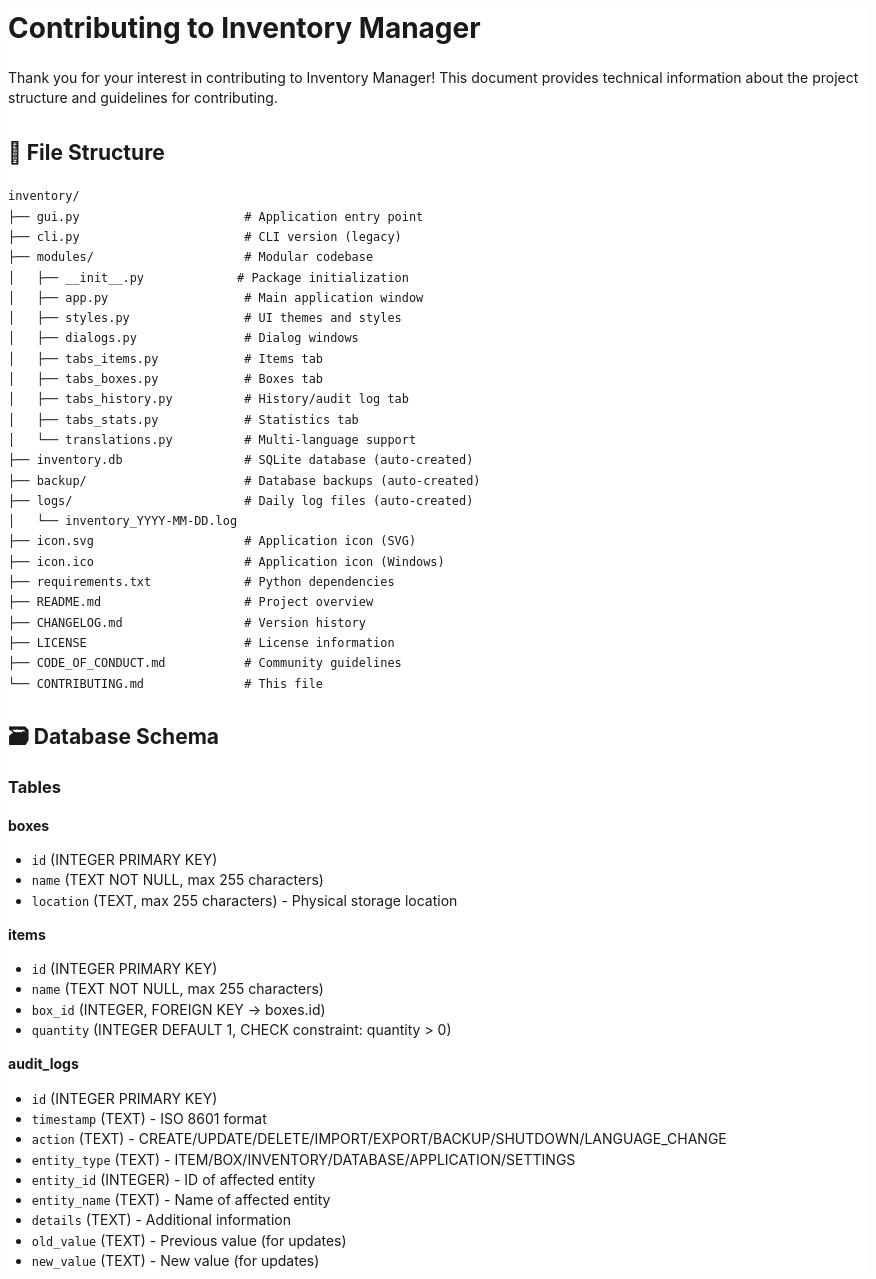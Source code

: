 # Contributing to Inventory Manager

Thank you for your interest in contributing to Inventory Manager! This document provides technical information about the project structure and guidelines for contributing.

## 📁 File Structure

```
inventory/
├── gui.py                       # Application entry point
├── cli.py                       # CLI version (legacy)
├── modules/                     # Modular codebase
│   ├── __init__.py             # Package initialization
│   ├── app.py                   # Main application window
│   ├── styles.py                # UI themes and styles
│   ├── dialogs.py               # Dialog windows
│   ├── tabs_items.py            # Items tab
│   ├── tabs_boxes.py            # Boxes tab
│   ├── tabs_history.py          # History/audit log tab
│   ├── tabs_stats.py            # Statistics tab
│   └── translations.py          # Multi-language support
├── inventory.db                 # SQLite database (auto-created)
├── backup/                      # Database backups (auto-created)
├── logs/                        # Daily log files (auto-created)
│   └── inventory_YYYY-MM-DD.log
├── icon.svg                     # Application icon (SVG)
├── icon.ico                     # Application icon (Windows)
├── requirements.txt             # Python dependencies
├── README.md                    # Project overview
├── CHANGELOG.md                 # Version history
├── LICENSE                      # License information
├── CODE_OF_CONDUCT.md           # Community guidelines
└── CONTRIBUTING.md              # This file
```

## 🗃️ Database Schema

### Tables

**boxes**
- `id` (INTEGER PRIMARY KEY)
- `name` (TEXT NOT NULL, max 255 characters)
- `location` (TEXT, max 255 characters) - Physical storage location

**items**
- `id` (INTEGER PRIMARY KEY)
- `name` (TEXT NOT NULL, max 255 characters)
- `box_id` (INTEGER, FOREIGN KEY → boxes.id)
- `quantity` (INTEGER DEFAULT 1, CHECK constraint: quantity > 0)

**audit_logs**
- `id` (INTEGER PRIMARY KEY)
- `timestamp` (TEXT) - ISO 8601 format
- `action` (TEXT) - CREATE/UPDATE/DELETE/IMPORT/EXPORT/BACKUP/SHUTDOWN/LANGUAGE_CHANGE
- `entity_type` (TEXT) - ITEM/BOX/INVENTORY/DATABASE/APPLICATION/SETTINGS
- `entity_id` (INTEGER) - ID of affected entity
- `entity_name` (TEXT) - Name of affected entity
- `details` (TEXT) - Additional information
- `old_value` (TEXT) - Previous value (for updates)
- `new_value` (TEXT) - New value (for updates)

